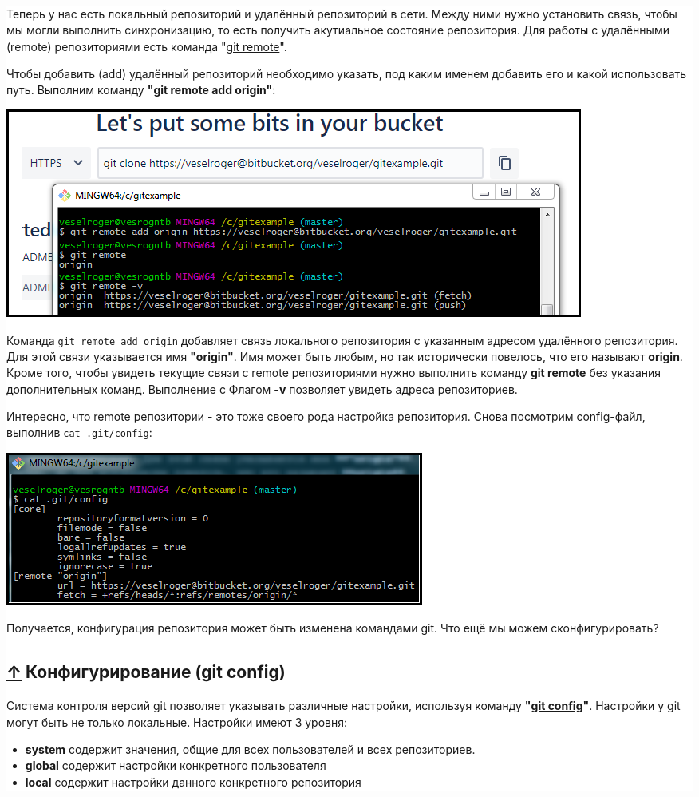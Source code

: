 Теперь у нас есть локальный репозиторий и удалённый репозиторий в сети.
Между ними нужно установить связь, чтобы мы могли выполнить синхронизацию, то есть получить акутиальное состояние репозитория.
Для работы с удалёнными (remote) репозиториями есть команда "[git remote](https://www.atlassian.com/git/tutorials/syncing)".

Чтобы добавить (add) удалённый репозиторий необходимо указать, под каким именем добавить его и какой использовать путь.
Выполним команду **"git remote add origin"**:

![](./img/9_GitAddRemote.png)

Команда ``git remote add origin`` добавляет связь локального репозитория с указанным адресом удалённого репозитория. Для этой связи указывается имя **"origin"**. Имя может быть любым, но так исторически повелось, что его называют **origin**.
Кроме того, чтобы увидеть текущие связи с remote репозиториями нужно выполнить команду **git remote** без указания дополнительных команд.
Выполнение с Флагом **-v** позволяет увидеть адреса репозиториев.

Интересно, что remote репозитории - это тоже своего рода настройка репозитория.
Снова посмотрим config-файл, выполнив ``cat .git/config``:

![](./img/10_LocalGitConfig.png)

Получается, конфигурация репозитория может быть изменена командами git. Что ещё мы можем сконфигурировать?


## [↑](#Home) <a name="config"></a> Конфигурирование (git config)
Система контроля версий git позволяет указывать различные настройки, используя команду **"[git config](https://www.atlassian.com/git/tutorials/setting-up-a-repository/git-config)"**.
Настройки у git могут быть не только локальные. Настройки имеют 3 уровня:
- **system**
содержит значения, общие для всех пользователей и всех репозиториев.
- **global**
содержит настройки конкретного пользователя
- **local**
содержит настройки данного конкретного репозитория
